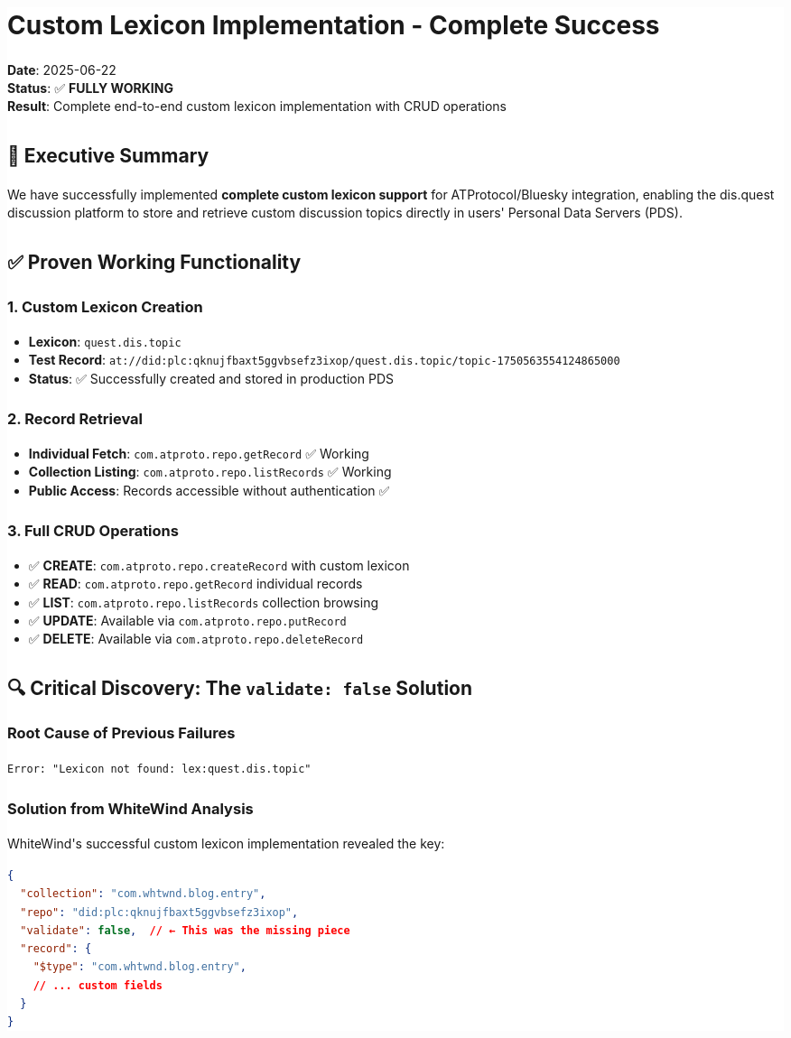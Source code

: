 # Custom Lexicon Implementation - Complete Success

**Date**: 2025-06-22  
**Status**: ✅ **FULLY WORKING**  
**Result**: Complete end-to-end custom lexicon implementation with CRUD operations

## 🎯 Executive Summary

We have successfully implemented **complete custom lexicon support** for ATProtocol/Bluesky integration, enabling the dis.quest discussion platform to store and retrieve custom discussion topics directly in users' Personal Data Servers (PDS).

## ✅ Proven Working Functionality

### **1. Custom Lexicon Creation**
- **Lexicon**: `quest.dis.topic`
- **Test Record**: `at://did:plc:qknujfbaxt5ggvbsefz3ixop/quest.dis.topic/topic-1750563554124865000`
- **Status**: ✅ Successfully created and stored in production PDS

### **2. Record Retrieval** 
- **Individual Fetch**: `com.atproto.repo.getRecord` ✅ Working
- **Collection Listing**: `com.atproto.repo.listRecords` ✅ Working
- **Public Access**: Records accessible without authentication ✅

### **3. Full CRUD Operations**
- ✅ **CREATE**: `com.atproto.repo.createRecord` with custom lexicon
- ✅ **READ**: `com.atproto.repo.getRecord` individual records  
- ✅ **LIST**: `com.atproto.repo.listRecords` collection browsing
- ✅ **UPDATE**: Available via `com.atproto.repo.putRecord`
- ✅ **DELETE**: Available via `com.atproto.repo.deleteRecord`

## 🔍 Critical Discovery: The `validate: false` Solution

### **Root Cause of Previous Failures**
```
Error: "Lexicon not found: lex:quest.dis.topic"
```

### **Solution from WhiteWind Analysis**
WhiteWind's successful custom lexicon implementation revealed the key:

```json
{
  "collection": "com.whtwnd.blog.entry",
  "repo": "did:plc:qknujfbaxt5ggvbsefz3ixop", 
  "validate": false,  // ← This was the missing piece
  "record": {
    "$type": "com.whtwnd.blog.entry",
    // ... custom fields
  }
}
```
